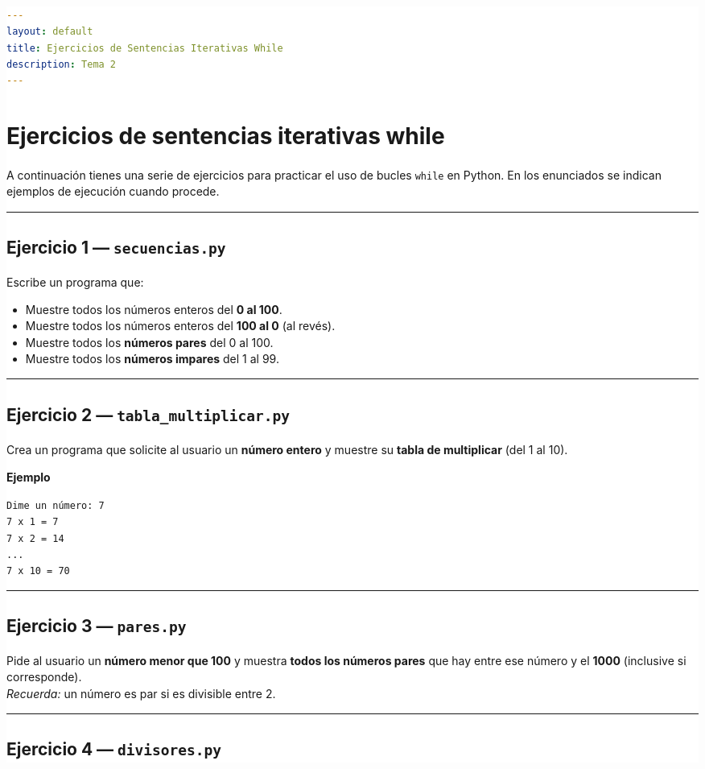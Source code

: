 ```yaml
---
layout: default
title: Ejercicios de Sentencias Iterativas While
description: Tema 2
---
```


# Ejercicios de sentencias iterativas while

A continuación tienes una serie de ejercicios para practicar el uso de bucles `while` en Python. En los enunciados se indican ejemplos de ejecución cuando procede.

---

## Ejercicio 1 — `secuencias.py`

Escribe un programa que:
- Muestre todos los números enteros del **0 al 100**.
- Muestre todos los números enteros del **100 al 0** (al revés).
- Muestre todos los **números pares** del 0 al 100.
- Muestre todos los **números impares** del 1 al 99.

---

## Ejercicio 2 — `tabla_multiplicar.py`

Crea un programa que solicite al usuario un **número entero** y muestre su **tabla de multiplicar** (del 1 al 10).

**Ejemplo**  
```
Dime un número: 7
7 x 1 = 7
7 x 2 = 14
...
7 x 10 = 70
```

---

## Ejercicio 3 — `pares.py`

Pide al usuario un **número menor que 100** y muestra **todos los números pares** que hay entre ese número y el **1000** (inclusive si corresponde).  
_Recuerda:_ un número es par si es divisible entre 2.

---

## Ejercicio 4 — `divisores.py`
